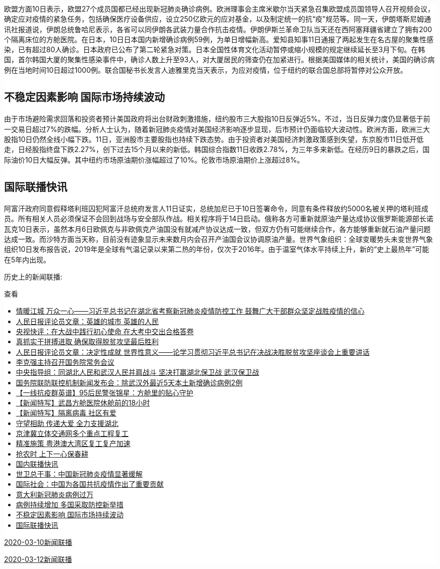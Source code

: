 
欧盟方面10日表示，欧盟27个成员国都已经出现新冠肺炎确诊病例。欧洲理事会主席米歇尔当天紧急召集欧盟成员国领导人召开视频会议，确定应对疫情的紧急任务，包括确保医疗设备供应，设立250亿欧元的应对基金，以及制定统一的抗“疫”规范等。同一天，伊朗塔斯尼姆通讯社报道说，伊朗总统鲁哈尼表示，各省可以同伊朗各武装力量合作抗击疫情。伊朗伊斯兰革命卫队当天还在西阿塞拜疆省建立了拥有200个隔离床位的方舱医院。在日本，10日日本国内新增确诊病例59例，为单日增幅新高。爱知县知事11日通报了两起发生在名古屋的聚集性感染，已有超过80人确诊。日本政府已公布了第二轮紧急对策。日本全国性体育文化活动暂停或缩小规模的规定继续延长至3月下旬。在韩国，首尔韩国大厦的聚集性感染事件中，确诊人数上升至93人，对大厦居民的筛查仍在加紧进行。根据美国媒体的相关统计，美国的确诊病例在当地时间10日超过1000例。联合国秘书长发言人迪雅里克当天表示，为应对疫情，位于纽约的联合国总部将暂停对公众开放。


## 不稳定因素影响 国际市场持续波动


由于市场避险需求回落和投资者预计美国政府将出台财政刺激措施，纽约股市三大股指10日反弹近5%。不过，当日反弹力度仍显著低于前一交易日超过7%的跌幅。分析人士认为，随着新冠肺炎疫情对美国经济影响逐步显现，后市预计仍面临较大波动性。欧洲方面，欧洲三大股指10日仍然全线小幅下跌。11日，亚洲股市主要股指也持续下跌态势。由于投资者对美国经济刺激政策感到失望，东京股市11日低开低走，日经股指终盘下跌2.27%，创下过去15个月以来的新低。韩国综合指数11日收跌2.78%，为三年多来新低。在经历9日的暴跌之后，国际油价10日大幅反弹。其中纽约市场原油期价涨幅超过了10%。伦敦市场原油期价上涨超过8%。


## 国际联播快讯


阿富汗政府同意假释塔利班囚犯阿富汗总统府发言人11日证实，总统加尼已于10日签署命令，同意有条件释放约5000名被关押的塔利班成员。所有相关人员必须保证不会回到战场与安全部队作战。相关程序将于14日启动。俄称各方可重新就原油产量达成协议俄罗斯能源部长诺瓦克10日表示，虽然本月6日欧佩克与非欧佩克产油国没有就减产协议达成一致，但双方仍有可能继续合作，各方能够重新就石油产量问题达成一致。而沙特方面当天称，目前没有迹象显示未来数月内会召开产油国会议协调原油产量。世界气象组织：全球变暖势头未变世界气象组织10日发布报告说，2019年是全球有气温记录以来第二热的年份，仅次于2016年。由于温室气体水平持续上升，新的“史上最热年”可能在5年内出现。






历史上的新闻联播:

 查看
 

* [情暖江城 万众一心——习近平总书记在湖北省考察新冠肺炎疫情防控工作 鼓舞广大干部群众坚定战胜疫情的信心](#情暖江城-万众一心——习近平总书记在湖北省考察新冠肺炎疫情防控工作-鼓舞广大干部群众坚定战胜疫情的信心)
* [人民日报评论员文章：英雄的城市 英雄的人民](#人民日报评论员文章：英雄的城市-英雄的人民)
* [央视快评：在大战中践行初心使命 在大考中交出合格答卷](#央视快评：在大战中践行初心使命-在大考中交出合格答卷)
* [真抓实干拼搏进取 确保取得脱贫攻坚最后胜利](#真抓实干拼搏进取-确保取得脱贫攻坚最后胜利)
* [人民日报评论员文章：决定性成就 世界性意义——论学习贯彻习近平总书记在决战决胜脱贫攻坚座谈会上重要讲话](#人民日报评论员文章：决定性成就-世界性意义——论学习贯彻习近平总书记在决战决胜脱贫攻坚座谈会上重要讲话)
* [李克强主持召开国务院常务会议](#李克强主持召开国务院常务会议)
* [中央指导组：同湖北人民和武汉人民并肩战斗 坚决打赢湖北保卫战 武汉保卫战](#中央指导组：同湖北人民和武汉人民并肩战斗-坚决打赢湖北保卫战-武汉保卫战)
* [国务院联防联控机制新闻发布会：除武汉外最近5天本土新增确诊病例2例](#国务院联防联控机制新闻发布会：除武汉外最近5天本土新增确诊病例2例)
* [【一线抗疫群英谱】95后民警张锦星：方舱里的贴心守护](#【一线抗疫群英谱】95后民警张锦星：方舱里的贴心守护)
* [【新闻特写】武昌方舱医院休舱前的18小时](#【新闻特写】武昌方舱医院休舱前的18小时)
* [【新闻特写】隔离病毒 社区有爱](#【新闻特写】隔离病毒-社区有爱)
* [守望相助 传递大爱 全力支援湖北](#守望相助-传递大爱-全力支援湖北)
* [京津冀立体交通网多个重点工程复工](#京津冀立体交通网多个重点工程复工)
* [精准施策 粤港澳大湾区复工复产加速](#精准施策-粤港澳大湾区复工复产加速)
* [抢农时 上下一心保春耕](#抢农时-上下一心保春耕)
* [国内联播快讯](#国内联播快讯)
* [世卫总干事：中国新冠肺炎疫情显著缓解](#世卫总干事：中国新冠肺炎疫情显著缓解)
* [国际社会：中国为各国共抗疫情作出了重要贡献](#国际社会：中国为各国共抗疫情作出了重要贡献)
* [意大利新冠肺炎病例过万](#意大利新冠肺炎病例过万)
* [病例持续增加 多国采取防控新举措](#病例持续增加-多国采取防控新举措)
* [不稳定因素影响 国际市场持续波动](#不稳定因素影响-国际市场持续波动)
* [国际联播快讯](#国际联播快讯)






[2020-03-10新闻联播](/xinwenlianbo/20200310)


[2020-03-12新闻联播](/xinwenlianbo/20200312)




